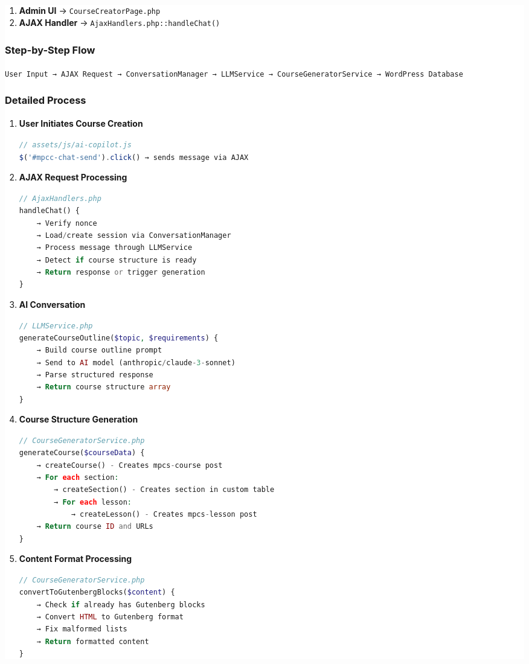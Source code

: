 1. **Admin UI** → `CourseCreatorPage.php`
2. **AJAX Handler** → `AjaxHandlers.php::handleChat()`

### Step-by-Step Flow

```
User Input → AJAX Request → ConversationManager → LLMService → CourseGeneratorService → WordPress Database
```

### Detailed Process

1. **User Initiates Course Creation**
   ```javascript
   // assets/js/ai-copilot.js
   $('#mpcc-chat-send').click() → sends message via AJAX
   ```

2. **AJAX Request Processing**
   ```php
   // AjaxHandlers.php
   handleChat() {
       → Verify nonce
       → Load/create session via ConversationManager
       → Process message through LLMService
       → Detect if course structure is ready
       → Return response or trigger generation
   }
   ```

3. **AI Conversation**
   ```php
   // LLMService.php
   generateCourseOutline($topic, $requirements) {
       → Build course outline prompt
       → Send to AI model (anthropic/claude-3-sonnet)
       → Parse structured response
       → Return course structure array
   }
   ```

4. **Course Structure Generation**
   ```php
   // CourseGeneratorService.php
   generateCourse($courseData) {
       → createCourse() - Creates mpcs-course post
       → For each section:
           → createSection() - Creates section in custom table
           → For each lesson:
               → createLesson() - Creates mpcs-lesson post
       → Return course ID and URLs
   }
   ```

5. **Content Format Processing**
   ```php
   // CourseGeneratorService.php
   convertToGutenbergBlocks($content) {
       → Check if already has Gutenberg blocks
       → Convert HTML to Gutenberg format
       → Fix malformed lists
       → Return formatted content
   }
   ```
